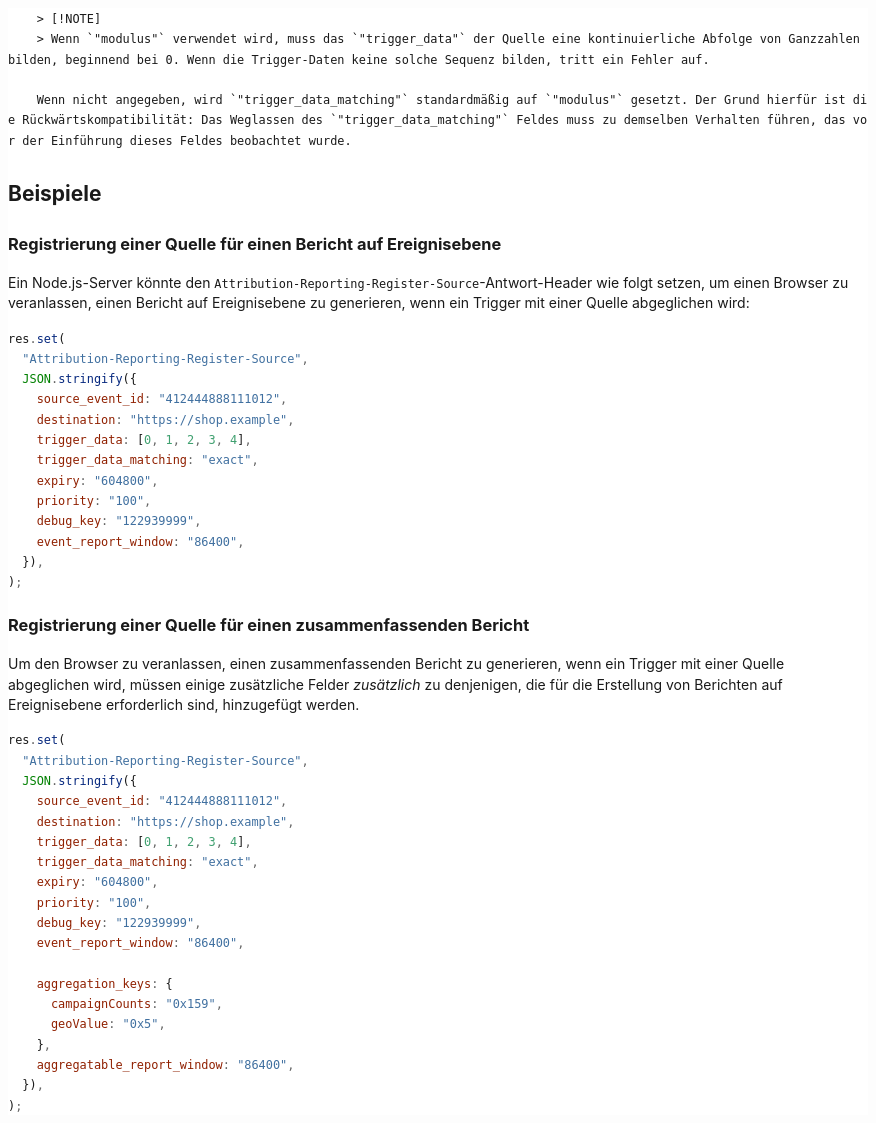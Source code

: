         > [!NOTE]
        > Wenn `"modulus"` verwendet wird, muss das `"trigger_data"` der Quelle eine kontinuierliche Abfolge von Ganzzahlen bilden, beginnend bei 0. Wenn die Trigger-Daten keine solche Sequenz bilden, tritt ein Fehler auf.

        Wenn nicht angegeben, wird `"trigger_data_matching"` standardmäßig auf `"modulus"` gesetzt. Der Grund hierfür ist die Rückwärtskompatibilität: Das Weglassen des `"trigger_data_matching"` Feldes muss zu demselben Verhalten führen, das vor der Einführung dieses Feldes beobachtet wurde.

## Beispiele

### Registrierung einer Quelle für einen Bericht auf Ereignisebene

Ein Node.js-Server könnte den `Attribution-Reporting-Register-Source`-Antwort-Header wie folgt setzen, um einen Browser zu veranlassen, einen Bericht auf Ereignisebene zu generieren, wenn ein Trigger mit einer Quelle abgeglichen wird:

```js
res.set(
  "Attribution-Reporting-Register-Source",
  JSON.stringify({
    source_event_id: "412444888111012",
    destination: "https://shop.example",
    trigger_data: [0, 1, 2, 3, 4],
    trigger_data_matching: "exact",
    expiry: "604800",
    priority: "100",
    debug_key: "122939999",
    event_report_window: "86400",
  }),
);
```

### Registrierung einer Quelle für einen zusammenfassenden Bericht

Um den Browser zu veranlassen, einen zusammenfassenden Bericht zu generieren, wenn ein Trigger mit einer Quelle abgeglichen wird, müssen einige zusätzliche Felder _zusätzlich_ zu denjenigen, die für die Erstellung von Berichten auf Ereignisebene erforderlich sind, hinzugefügt werden.

```js
res.set(
  "Attribution-Reporting-Register-Source",
  JSON.stringify({
    source_event_id: "412444888111012",
    destination: "https://shop.example",
    trigger_data: [0, 1, 2, 3, 4],
    trigger_data_matching: "exact",
    expiry: "604800",
    priority: "100",
    debug_key: "122939999",
    event_report_window: "86400",

    aggregation_keys: {
      campaignCounts: "0x159",
      geoValue: "0x5",
    },
    aggregatable_report_window: "86400",
  }),
);
```
